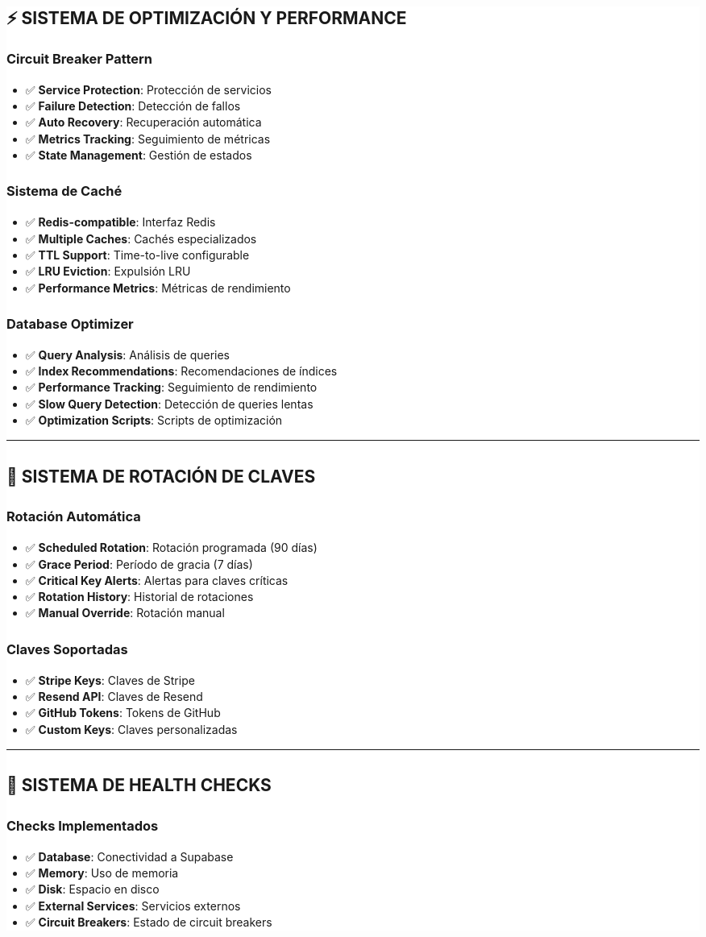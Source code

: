 ## ⚡ SISTEMA DE OPTIMIZACIÓN Y PERFORMANCE

### **Circuit Breaker Pattern**
- ✅ **Service Protection**: Protección de servicios
- ✅ **Failure Detection**: Detección de fallos
- ✅ **Auto Recovery**: Recuperación automática
- ✅ **Metrics Tracking**: Seguimiento de métricas
- ✅ **State Management**: Gestión de estados

### **Sistema de Caché**
- ✅ **Redis-compatible**: Interfaz Redis
- ✅ **Multiple Caches**: Cachés especializados
- ✅ **TTL Support**: Time-to-live configurable
- ✅ **LRU Eviction**: Expulsión LRU
- ✅ **Performance Metrics**: Métricas de rendimiento

### **Database Optimizer**
- ✅ **Query Analysis**: Análisis de queries
- ✅ **Index Recommendations**: Recomendaciones de índices
- ✅ **Performance Tracking**: Seguimiento de rendimiento
- ✅ **Slow Query Detection**: Detección de queries lentas
- ✅ **Optimization Scripts**: Scripts de optimización

---

## 🔑 SISTEMA DE ROTACIÓN DE CLAVES

### **Rotación Automática**
- ✅ **Scheduled Rotation**: Rotación programada (90 días)
- ✅ **Grace Period**: Período de gracia (7 días)
- ✅ **Critical Key Alerts**: Alertas para claves críticas
- ✅ **Rotation History**: Historial de rotaciones
- ✅ **Manual Override**: Rotación manual

### **Claves Soportadas**
- ✅ **Stripe Keys**: Claves de Stripe
- ✅ **Resend API**: Claves de Resend
- ✅ **GitHub Tokens**: Tokens de GitHub
- ✅ **Custom Keys**: Claves personalizadas

---

## 🏥 SISTEMA DE HEALTH CHECKS

### **Checks Implementados**
- ✅ **Database**: Conectividad a Supabase
- ✅ **Memory**: Uso de memoria
- ✅ **Disk**: Espacio en disco
- ✅ **External Services**: Servicios externos
- ✅ **Circuit Breakers**: Estado de circuit breakers
